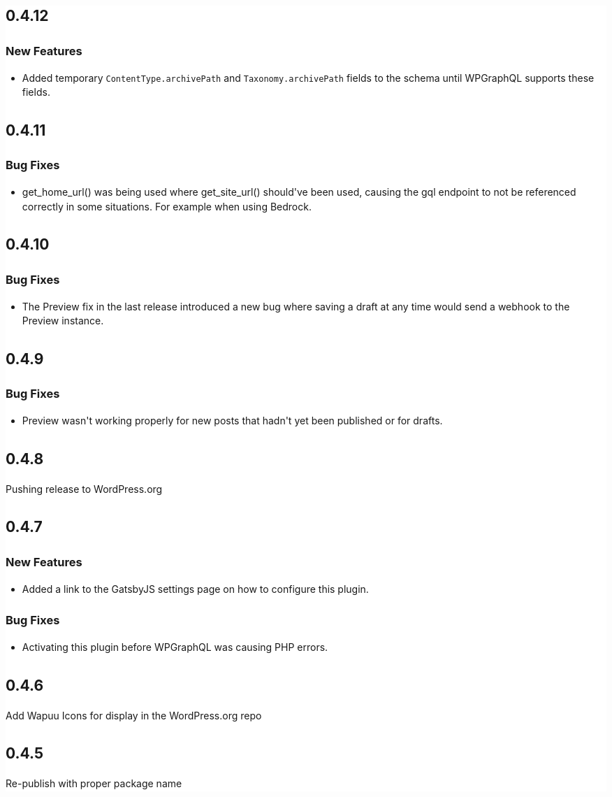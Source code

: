 ## 0.4.12

### New Features

-   Added temporary `ContentType.archivePath` and `Taxonomy.archivePath` fields to the schema until WPGraphQL supports these fields.

## 0.4.11

### Bug Fixes

-   get_home_url() was being used where get_site_url() should've been used, causing the gql endpoint to not be referenced correctly in some situations. For example when using Bedrock.

## 0.4.10

### Bug Fixes

-   The Preview fix in the last release introduced a new bug where saving a draft at any time would send a webhook to the Preview instance.

## 0.4.9

### Bug Fixes

-   Preview wasn't working properly for new posts that hadn't yet been published or for drafts.

## 0.4.8

Pushing release to WordPress.org

## 0.4.7

### New Features

-   Added a link to the GatsbyJS settings page on how to configure this plugin.

### Bug Fixes

-   Activating this plugin before WPGraphQL was causing PHP errors.

## 0.4.6

Add Wapuu Icons for display in the WordPress.org repo

## 0.4.5

Re-publish with proper package name
